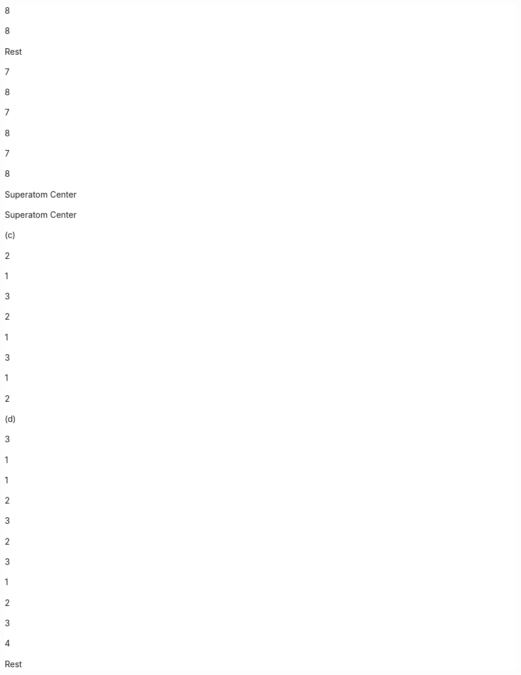 8

8

Rest

7

8

7

8

7

8

Superatom Center

Superatom Center

(c)

2

1

3

2

1

3

1

2

(d)

3

1

1

2

3

2

3

1

2

3

4

Rest
